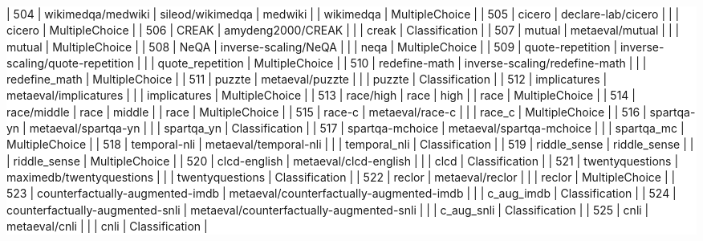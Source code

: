 | 504 | wikimedqa/medwiki                                                    | sileod/wikimedqa                          | medwiki                                             |                 | wikimedqa                                    | MultipleChoice      |
| 505 | cicero                                                               | declare-lab/cicero                        |                                                     |                 | cicero                                       | MultipleChoice      |
| 506 | CREAK                                                                | amydeng2000/CREAK                         |                                                     |                 | creak                                        | Classification      |
| 507 | mutual                                                               | metaeval/mutual                           |                                                     |                 | mutual                                       | MultipleChoice      |
| 508 | NeQA                                                                 | inverse-scaling/NeQA                      |                                                     |                 | neqa                                         | MultipleChoice      |
| 509 | quote-repetition                                                     | inverse-scaling/quote-repetition          |                                                     |                 | quote_repetition                             | MultipleChoice      |
| 510 | redefine-math                                                        | inverse-scaling/redefine-math             |                                                     |                 | redefine_math                                | MultipleChoice      |
| 511 | puzzte                                                               | metaeval/puzzte                           |                                                     |                 | puzzte                                       | Classification      |
| 512 | implicatures                                                         | metaeval/implicatures                     |                                                     |                 | implicatures                                 | MultipleChoice      |
| 513 | race/high                                                            | race                                      | high                                                |                 | race                                         | MultipleChoice      |
| 514 | race/middle                                                          | race                                      | middle                                              |                 | race                                         | MultipleChoice      |
| 515 | race-c                                                               | metaeval/race-c                           |                                                     |                 | race_c                                       | MultipleChoice      |
| 516 | spartqa-yn                                                           | metaeval/spartqa-yn                       |                                                     |                 | spartqa_yn                                   | Classification      |
| 517 | spartqa-mchoice                                                      | metaeval/spartqa-mchoice                  |                                                     |                 | spartqa_mc                                   | MultipleChoice      |
| 518 | temporal-nli                                                         | metaeval/temporal-nli                     |                                                     |                 | temporal_nli                                 | Classification      |
| 519 | riddle_sense                                                         | riddle_sense                              |                                                     |                 | riddle_sense                                 | MultipleChoice      |
| 520 | clcd-english                                                         | metaeval/clcd-english                     |                                                     |                 | clcd                                         | Classification      |
| 521 | twentyquestions                                                      | maximedb/twentyquestions                  |                                                     |                 | twentyquestions                              | Classification      |
| 522 | reclor                                                               | metaeval/reclor                           |                                                     |                 | reclor                                       | MultipleChoice      |
| 523 | counterfactually-augmented-imdb                                      | metaeval/counterfactually-augmented-imdb  |                                                     |                 | c_aug_imdb                                   | Classification      |
| 524 | counterfactually-augmented-snli                                      | metaeval/counterfactually-augmented-snli  |                                                     |                 | c_aug_snli                                   | Classification      |
| 525 | cnli                                                                 | metaeval/cnli                             |                                                     |                 | cnli                                         | Classification      |
